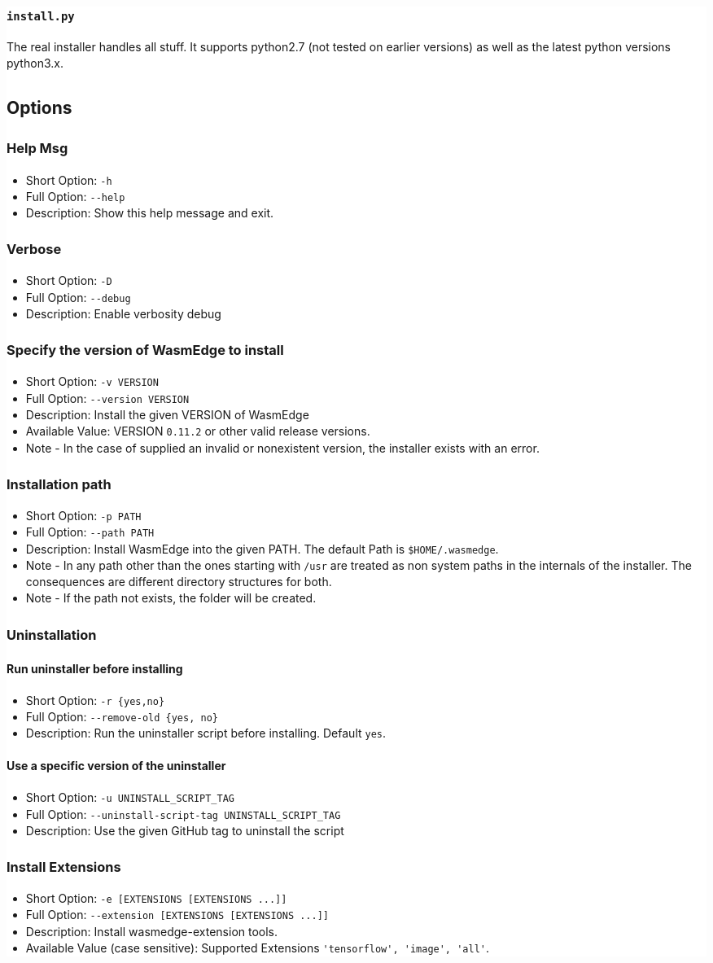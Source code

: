 ### `install.py`

The real installer handles all stuff. It supports python2.7 (not tested on earlier versions) as well as the latest python versions python3.x.

## Options

### Help Msg
* Short Option: `-h`
* Full Option: `--help`
* Description: Show this help message and exit.

### Verbose
* Short Option: `-D`
* Full Option: `--debug`
* Description: Enable verbosity debug

### Specify the version of WasmEdge to install
* Short Option: `-v VERSION`
* Full Option: `--version VERSION`
* Description: Install the given VERSION of WasmEdge
* Available Value: VERSION `0.11.2` or other valid release versions.
* Note - In the case of supplied an invalid or nonexistent version, the installer exists with an error.

### Installation path
* Short Option: `-p PATH`
* Full Option: `--path PATH`
* Description: Install WasmEdge into the given PATH. The default Path is `$HOME/.wasmedge`.
* Note - In any path other than the ones starting with `/usr` are treated as non system paths in the internals of the installer. The consequences are different directory structures for both.
* Note - If the path not exists, the folder will be created.

### Uninstallation

#### Run uninstaller before installing
* Short Option: `-r {yes,no}`
* Full Option: `--remove-old {yes, no}`
* Description: Run the uninstaller script before installing. Default `yes`.

#### Use a specific version of the uninstaller
* Short Option: `-u UNINSTALL_SCRIPT_TAG`
* Full Option: `--uninstall-script-tag UNINSTALL_SCRIPT_TAG`
* Description: Use the given GitHub tag to uninstall the script

### Install Extensions
* Short Option: `-e [EXTENSIONS [EXTENSIONS ...]]`
* Full Option: `--extension [EXTENSIONS [EXTENSIONS ...]]`
* Description: Install wasmedge-extension tools.
* Available Value (case sensitive): Supported Extensions `'tensorflow', 'image', 'all'`.

